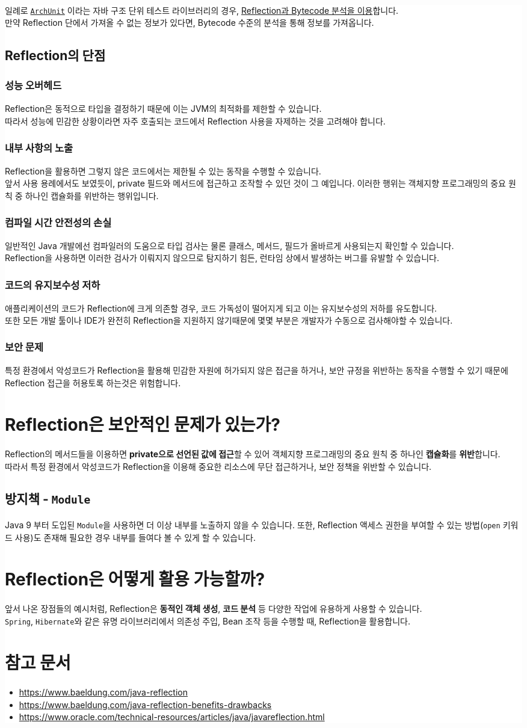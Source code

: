 일례로 [`ArchUnit`](https://www.archunit.org/) 이라는 자바 구조 단위 테스트 라이브러리의 경우, [Reflection과 Bytecode 분석을 이용](https://www.archunit.org/motivation)합니다.  
만약 Reflection 단에서 가져올 수 없는 정보가 있다면, Bytecode 수준의 분석을 통해 정보를 가져옵니다.

## Reflection의 단점
### 성능 오버헤드
Reflection은 동적으로 타입을 결정하기 때문에 이는 JVM의 최적화를 제한할 수 있습니다.  
따라서 성능에 민감한 상황이라면 자주 호출되는 코드에서 Reflection 사용을 자제하는 것을 고려해야 합니다.
### 내부 사항의 노출
Reflection을 활용하면 그렇지 않은 코드에서는 제한될 수 있는 동작을 수행할 수 있습니다.  
앞서 사용 용례에서도 보였듯이, private 필드와 메서드에 접근하고 조작할 수 있던 것이 그 예입니다.
이러한 행위는 객체지향 프로그래밍의 중요 원칙 중 하나인 캡슐화를 위반하는 행위입니다.  
### 컴파일 시간 안전성의 손실
일반적인 Java 개발에선 컴파일러의 도움으로 타입 검사는 물론 클래스, 메서드, 필드가 올바르게 사용되는지 확인할 수 있습니다.  
Reflection을 사용하면 이러한 검사가 이뤄지지 않으므로 탐지하기 힘든, 런타임 상에서 발생하는 버그를 유발할 수 있습니다.
### 코드의 유지보수성 저하
애플리케이션의 코드가 Reflection에 크게 의존할 경우, 코드 가독성이 떨어지게 되고 이는 유지보수성의 저하를 유도합니다.  
또한 모든 개발 툴이나 IDE가 완전히 Reflection을 지원하지 않기때문에 몇몇 부분은 개발자가 수동으로 검사해야할 수 있습니다.
### 보안 문제
특정 환경에서 악성코드가 Reflection을 활용해 민감한 자원에 허가되지 않은 접근을 하거나, 보안 규정을 위반하는 동작을 수행할 수 있기 때문에 Reflection 접근을 허용토록 하는것은 위험합니다.

# Reflection은 보안적인 문제가 있는가?
Reflection의 메서드들을 이용하면 **private으로 선언된 값에 접근**할 수 있어 객체지향 프로그래밍의 중요 원칙 중 하나인 **캡슐화**를 **위반**합니다.  
따라서 특정 환경에서 악성코드가 Reflection을 이용해 중요한 리소스에 무단 접근하거나, 보안 정책을 위반할 수 있습니다.
## 방지책 - `Module`
Java 9 부터 도입된 `Module`을 사용하면 더 이상 내부를 노출하지 않을 수 있습니다. 또한, Reflection 액세스 권한을 부여할 수 있는 방법(`open` 키워드 사용)도 존재해 필요한 경우 내부를 들여다 볼 수 있게 할 수 있습니다.
# Reflection은 어떻게 활용 가능할까?
앞서 나온 장점들의 예시처럼, Reflection은 **동적인 객체 생성**, **코드 분석** 등 다양한 작업에 유용하게 사용할 수 있습니다.  
`Spring`, `Hibernate`와 같은 유명 라이브러리에서 의존성 주입, Bean 조작 등을 수행할 때, Reflection을 활용합니다.

# 참고 문서
- https://www.baeldung.com/java-reflection
- https://www.baeldung.com/java-reflection-benefits-drawbacks
- https://www.oracle.com/technical-resources/articles/java/javareflection.html